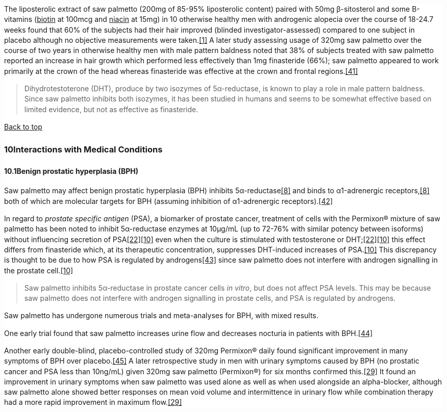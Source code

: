 
The liposterolic extract of saw palmetto (200mg of 85-95% liposterolic content) paired with 50mg β-sitosterol and some B-vitamins ([biotin](/supplements/biotin/) at 100mcg and [niacin](/supplements/vitamin-b3/) at 15mg) in 10 otherwise healthy men with androgenic alopecia over the course of 18-24.7 weeks found that 60% of the subjects had their hair improved (blinded investigator-assessed) compared to one subject in placebo although no objective measurements were taken.[[1]](#ref1) A later study assessing usage of 320mg saw palmetto over the course of two years in otherwise healthy men with male pattern baldness noted that 38% of subjects treated with saw palmetto reported an increase in hair growth which performed less effectively than 1mg finasteride (66%); saw palmetto appeared to work primarily at the crown of the head whereas finasteride was effective at the crown and frontal regions.[[41]](#ref41)



> Dihydrotestoterone (DHT), produce by two isozymes of 5α-reductase, is known to play a role in male pattern baldness. Since saw palmetto inhibits both isozymes, it has been studied in humans and seems to be somewhat effective based on limited evidence, but not as effective as finasteride.


[Back to top](#c-interactions-with-aesthetics)
### 10Interactions with Medical Conditions

#### 10.1Benign prostatic hyperplasia (BPH)


Saw palmetto may affect benign prostatic hyperplasia (BPH) inhibits 5α-reductase[[8]](#ref8) and binds to α1-adrenergic receptors,[[8]](#ref8) both of which are molecular targets for BPH (assuming inhibition of α1-adrenergic receptors).[[42]](#ref42)


In regard to *prostate specific antigen* (PSA), a biomarker of prostate cancer, treatment of cells with the Permixon® mixture of saw palmetto has been noted to inhibit 5α-reductase enzymes at 10µg/mL (up to 72-76% with similar potency between isoforms) without influencing secretion of PSA[[22]](#ref22)[[10]](#ref10) even when the culture is stimulated with testosterone or DHT;[[22]](#ref22)[[10]](#ref10) this effect differs from finasteride which, at its therapeutic concentration, suppresses DHT-induced increases of PSA.[[10]](#ref10) This discrepancy is thought to be due to how PSA is regulated by androgens[[43]](#ref43) since saw palmetto does not interfere with androgen signalling in the prostate cell.[[10]](#ref10)



> Saw palmetto inhibits 5α-reductase in prostate cancer cells *in vitro*, but does not affect PSA levels. This may be because saw palmetto does not interfere with androgen signalling in prostate cells, and PSA is regulated by androgens.


Saw palmetto has undergone numerous trials and meta-analyses for BPH, with mixed results.


One early trial found that saw palmetto increases urine flow and decreases nocturia in patients with BPH.[[44]](#ref44)


Another early double-blind, placebo-controlled study of 320mg Permixon® daily found significant improvement in many symptoms of BPH over placebo.[[45]](#ref45) A later retrospective study in men with urinary symptoms caused by BPH (no prostatic cancer and PSA less than 10ng/mL) given 320mg saw palmetto (Permixon®) for six months confirmed this.[[29]](#ref29) It found an improvement in urinary symptoms when saw palmetto was used alone as well as when used alongside an alpha-blocker, although saw palmetto alone showed better responses on mean void volume and intermittence in urinary flow while combination therapy had a more rapid improvement in maximum flow.[[29]](#ref29) 
